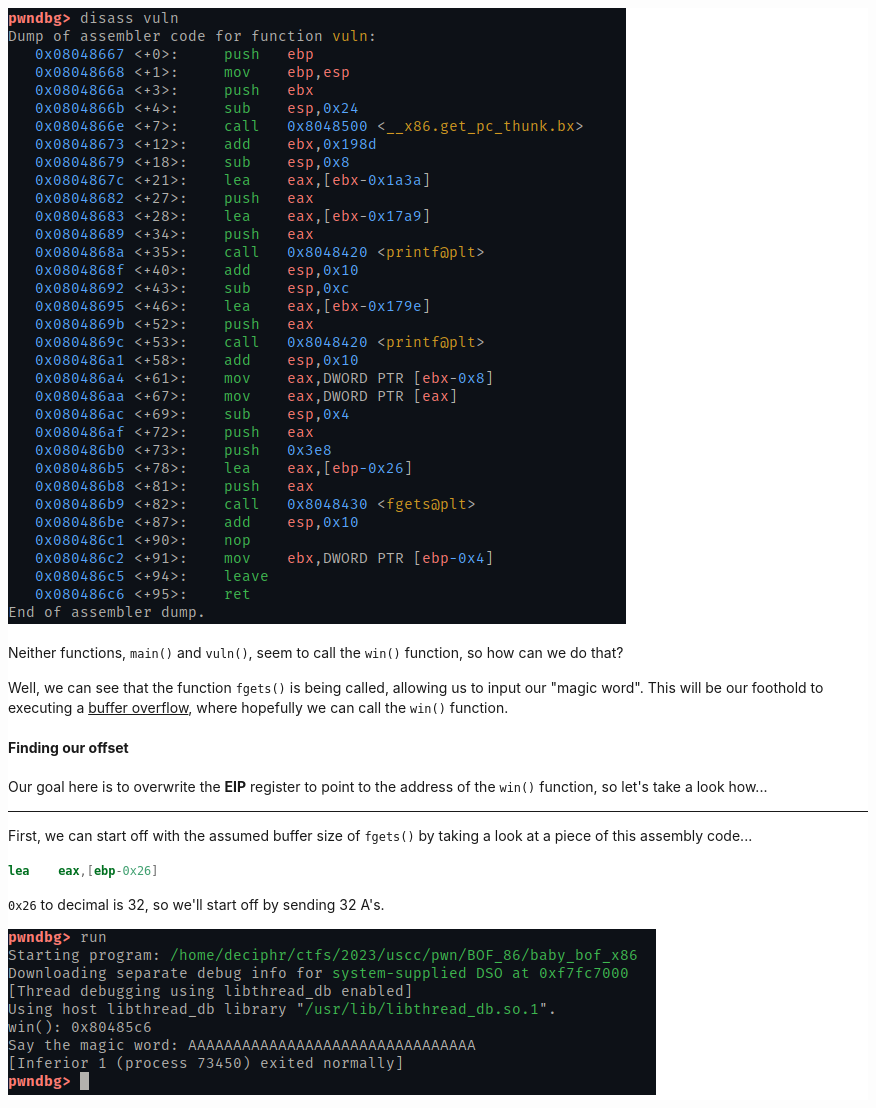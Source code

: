 ![Output of: disass vuln](baby-bof-86-disass-vuln.png)

Neither functions, `main()` and `vuln()`, seem to call the `win()` function, so how can we do that?

Well, we can see that the function `fgets()` is being called, allowing us to input our "magic word". This will be our foothold to executing a [buffer overflow](https://www.cloudflare.com/learning/security/threats/buffer-overflow/), where hopefully we can call the `win()` function.

#### Finding our offset
Our goal here is to overwrite the **EIP** register to point to the address of the `win()` function, so let's take a look how...
- - -
First, we can start off with the assumed buffer size of `fgets()` by taking a look at a piece of this assembly code...
```nasm
lea    eax,[ebp-0x26]
```
`0x26` to decimal is 32, so we'll start off by sending 32 A's.

![Output of the program within gdb and sending 32 A's](baby-bof-86-sending-a.png)
